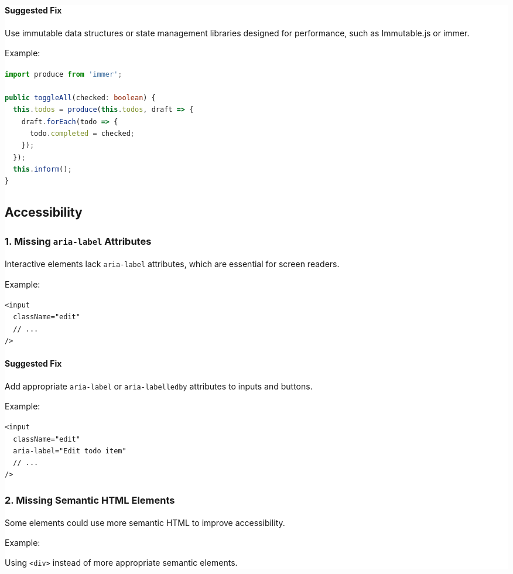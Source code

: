 #### Suggested Fix

Use immutable data structures or state management libraries designed for performance, such as Immutable.js or immer.

Example:

```ts
import produce from 'immer';

public toggleAll(checked: boolean) {
  this.todos = produce(this.todos, draft => {
    draft.forEach(todo => {
      todo.completed = checked;
    });
  });
  this.inform();
}
```

## Accessibility

### 1. Missing `aria-label` Attributes

Interactive elements lack `aria-label` attributes, which are essential for screen readers.

Example:

```tsx
<input
  className="edit"
  // ...
/>
```

#### Suggested Fix

Add appropriate `aria-label` or `aria-labelledby` attributes to inputs and buttons.

Example:

```tsx
<input
  className="edit"
  aria-label="Edit todo item"
  // ...
/>
```

### 2. Missing Semantic HTML Elements

Some elements could use more semantic HTML to improve accessibility.

Example:

Using `<div>` instead of more appropriate semantic elements.
